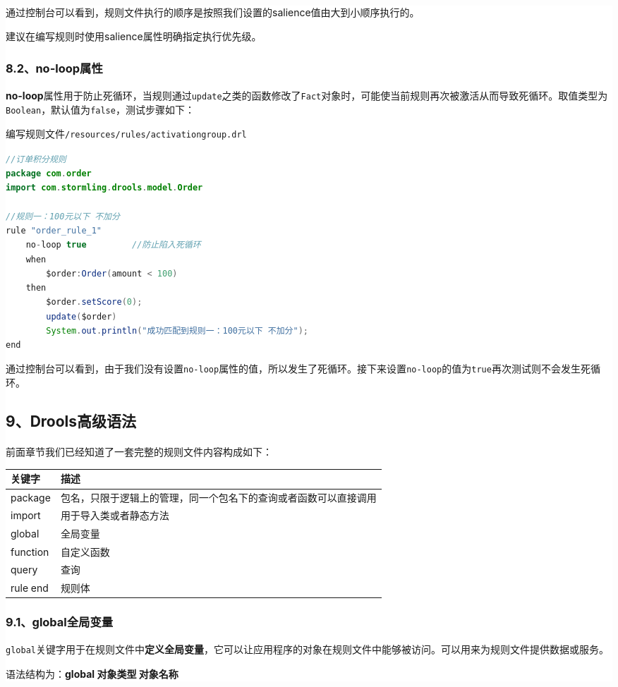 通过控制台可以看到，规则文件执行的顺序是按照我们设置的salience值由大到小顺序执行的。

建议在编写规则时使用salience属性明确指定执行优先级。



### 8.2、no-loop属性

**no-loop**属性用于防止死循环，当规则通过`update`之类的函数修改了`Fact`对象时，可能使当前规则再次被激活从而导致死循环。取值类型为`Boolean`，默认值为`false`，测试步骤如下：

编写规则文件`/resources/rules/activationgroup.drl`

```java
//订单积分规则
package com.order
import com.stormling.drools.model.Order

//规则一：100元以下 不加分
rule "order_rule_1"
    no-loop true         //防止陷入死循环
    when
        $order:Order(amount < 100)
    then
        $order.setScore(0);
        update($order)
        System.out.println("成功匹配到规则一：100元以下 不加分");
end
```

通过控制台可以看到，由于我们没有设置`no-loop`属性的值，所以发生了死循环。接下来设置`no-loop`的值为`true`再次测试则不会发生死循环。



## 9、Drools高级语法

前面章节我们已经知道了一套完整的规则文件内容构成如下：

| 关键字   | 描述                                                         |
| :------- | :----------------------------------------------------------- |
| package  | 包名，只限于逻辑上的管理，同一个包名下的查询或者函数可以直接调用 |
| import   | 用于导入类或者静态方法                                       |
| global   | 全局变量                                                     |
| function | 自定义函数                                                   |
| query    | 查询                                                         |
| rule end | 规则体                                                       |

### 9.1、global全局变量

`global`关键字用于在规则文件中**定义全局变量**，它可以让应用程序的对象在规则文件中能够被访问。可以用来为规则文件提供数据或服务。

语法结构为：**global 对象类型 对象名称**
